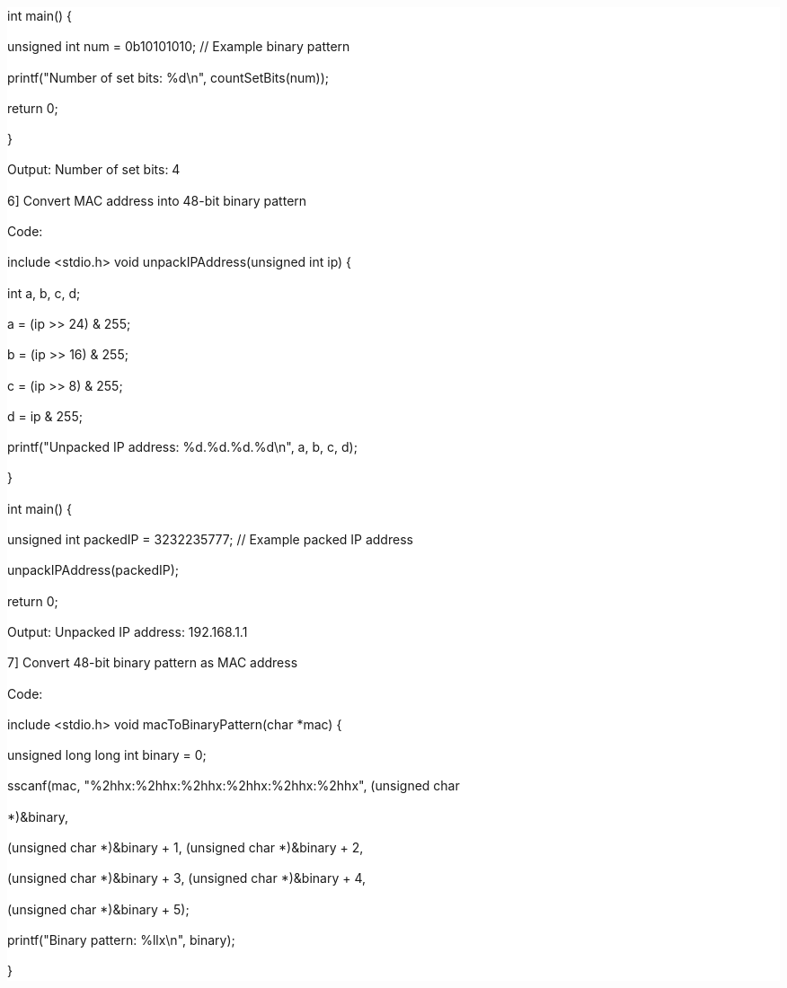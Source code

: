 int main() {

unsigned int num = 0b10101010; // Example binary pattern

printf("Number of set bits: %d\n", countSetBits(num));

return 0;

}

Output: Number of set bits: 4

6] Convert MAC address into 48-bit binary pattern

Code:

include <stdio.h>
void unpackIPAddress(unsigned int ip) {

int a, b, c, d;

a = (ip >> 24) & 255;

b = (ip >> 16) & 255;

c = (ip >> 8) & 255;

d = ip & 255;

printf("Unpacked IP address: %d.%d.%d.%d\n", a, b, c, d);

}

int main() {

unsigned int packedIP = 3232235777; // Example packed IP address

unpackIPAddress(packedIP);

return 0;

Output: Unpacked IP address: 192.168.1.1

7] Convert 48-bit binary pattern as MAC address

Code:

include <stdio.h>
void macToBinaryPattern(char *mac) {

unsigned long long int binary = 0;

sscanf(mac, "%2hhx:%2hhx:%2hhx:%2hhx:%2hhx:%2hhx", (unsigned char

*)&binary,

(unsigned char *)&binary + 1, (unsigned char *)&binary + 2,

(unsigned char *)&binary + 3, (unsigned char *)&binary + 4,

(unsigned char *)&binary + 5);

printf("Binary pattern: %llx\n", binary);

}
